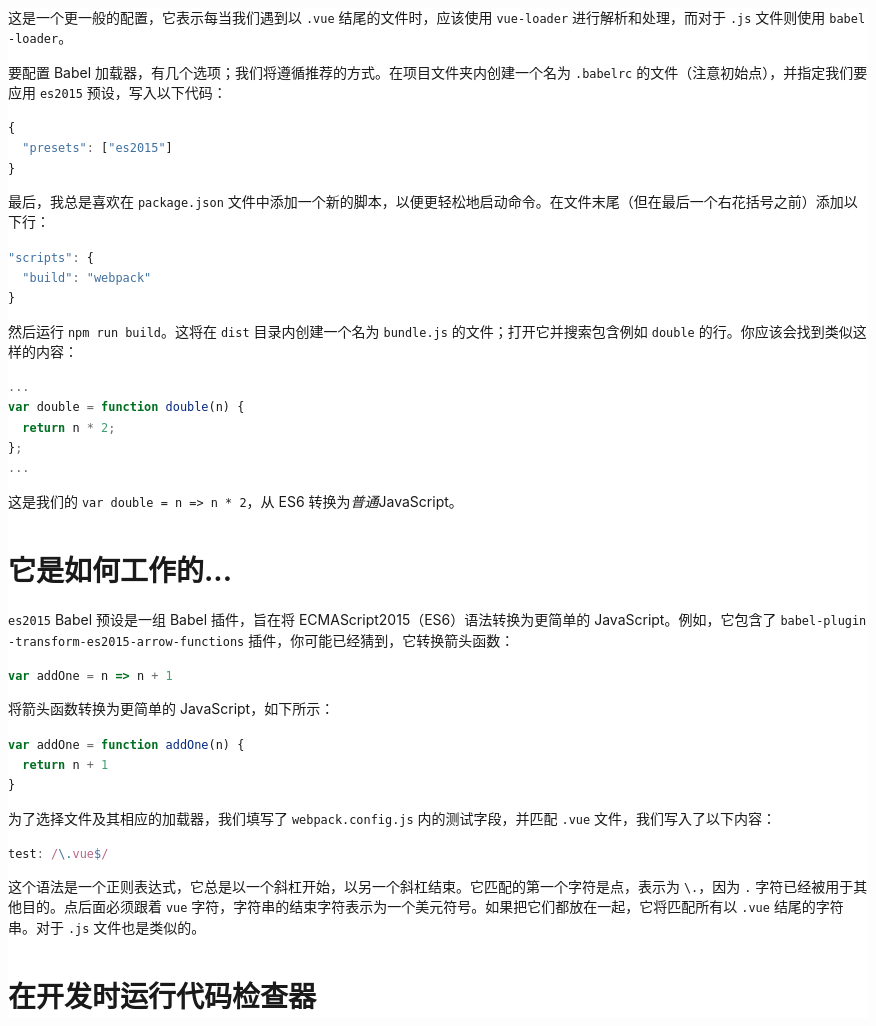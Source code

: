 这是一个更一般的配置，它表示每当我们遇到以 `.vue` 结尾的文件时，应该使用 `vue-loader` 进行解析和处理，而对于 `.js` 文件则使用 `babel-loader`。

要配置 Babel 加载器，有几个选项；我们将遵循推荐的方式。在项目文件夹内创建一个名为 `.babelrc` 的文件（注意初始点），并指定我们要应用 `es2015` 预设，写入以下代码：

```js
{
  "presets": ["es2015"]
}
```

最后，我总是喜欢在 `package.json` 文件中添加一个新的脚本，以便更轻松地启动命令。在文件末尾（但在最后一个右花括号之前）添加以下行：

```js
"scripts": {
  "build": "webpack"
}
```

然后运行 `npm run build`。这将在 `dist` 目录内创建一个名为 `bundle.js` 的文件；打开它并搜索包含例如 `double` 的行。你应该会找到类似这样的内容：

```js
...
var double = function double(n) {
  return n * 2;
};
...
```

这是我们的 `var double = n => n * 2`，从 ES6 转换为*普通*JavaScript。

# 它是如何工作的...

`es2015` Babel 预设是一组 Babel 插件，旨在将 ECMAScript2015（ES6）语法转换为更简单的 JavaScript。例如，它包含了 `babel-plugin-transform-es2015-arrow-functions` 插件，你可能已经猜到，它转换箭头函数：

```js
var addOne = n => n + 1
```

将箭头函数转换为更简单的 JavaScript，如下所示：

```js
var addOne = function addOne(n) {
  return n + 1
}
```

为了选择文件及其相应的加载器，我们填写了 `webpack.config.js` 内的测试字段，并匹配 `.vue` 文件，我们写入了以下内容：

```js
test: /\.vue$/
```

这个语法是一个正则表达式，它总是以一个斜杠开始，以另一个斜杠结束。它匹配的第一个字符是点，表示为 `\.`，因为 `.` 字符已经被用于其他目的。点后面必须跟着 `vue` 字符，字符串的结束字符表示为一个美元符号。如果把它们都放在一起，它将匹配所有以 `.vue` 结尾的字符串。对于 `.js` 文件也是类似的。

# 在开发时运行代码检查器

